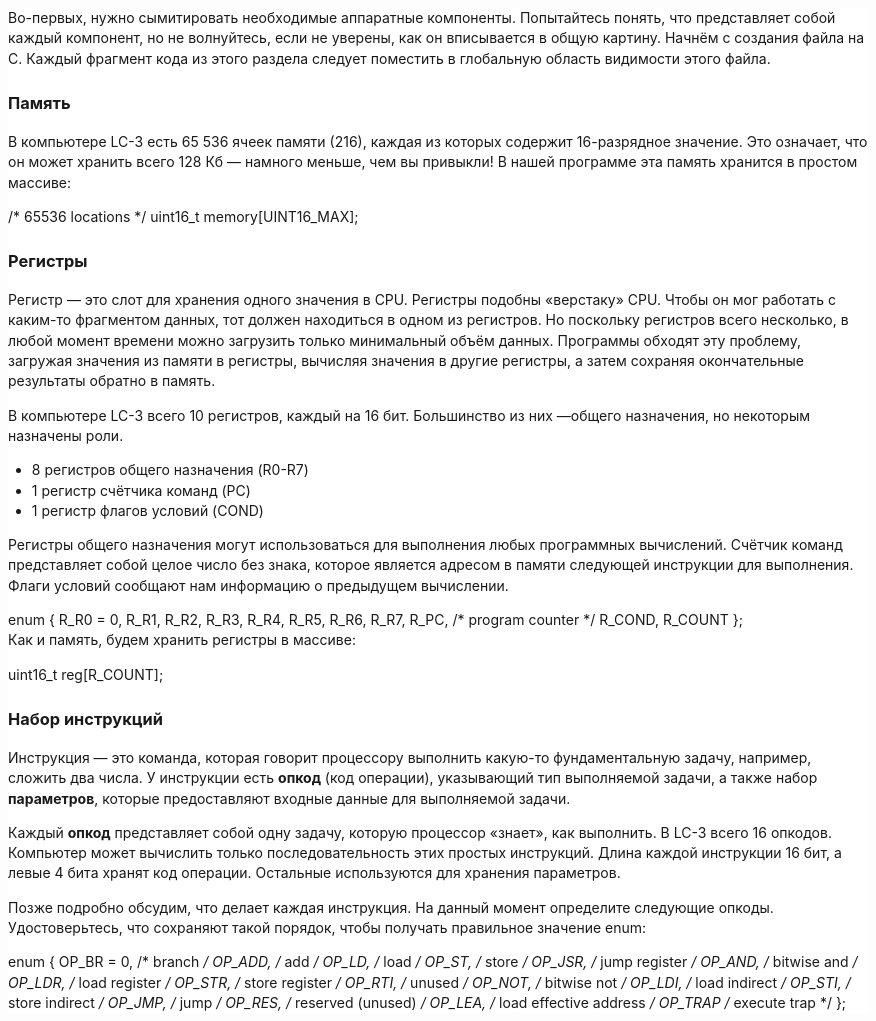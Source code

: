  Во-первых, нужно сымитировать необходимые аппаратные компоненты. Попытайтесь понять, что представляет собой каждый компонент, но не волнуйтесь, если не уверены, как он вписывается в общую картину. Начнём с создания файла на С. Каждый фрагмент кода из этого раздела следует поместить в глобальную область видимости этого файла.  
   
 ### Память

  
 В компьютере LC-3 есть 65 536 ячеек памяти (216), каждая из которых содержит 16-разрядное значение. Это означает, что он может хранить всего 128 Кб — намного меньше, чем вы привыкли! В нашей программе эта память хранится в простом массиве:  
   
 /* 65536 locations */ uint16\_t memory[UINT16\_MAX];  
 ### Регистры

  
 Регистр — это слот для хранения одного значения в CPU. Регистры подобны «верстаку» CPU. Чтобы он мог работать с каким-то фрагментом данных, тот должен находиться в одном из регистров. Но поскольку регистров всего несколько, в любой момент времени можно загрузить только минимальный объём данных. Программы обходят эту проблему, загружая значения из памяти в регистры, вычисляя значения в другие регистры, а затем сохраняя окончательные результаты обратно в память.  
   
 В компьютере LC-3 всего 10 регистров, каждый на 16 бит. Большинство из них —общего назначения, но некоторым назначены роли.  
   
  * 8 регистров общего назначения (R0-R7)
 * 1 регистр счётчика команд (PC)
 * 1 регистр флагов условий (COND)
   
 Регистры общего назначения могут использоваться для выполнения любых программных вычислений. Счётчик команд представляет собой целое число без знака, которое является адресом в памяти следующей инструкции для выполнения. Флаги условий сообщают нам информацию о предыдущем вычислении.  
   
 enum { R\_R0 = 0, R\_R1, R\_R2, R\_R3, R\_R4, R\_R5, R\_R6, R\_R7, R\_PC, /* program counter */ R\_COND, R\_COUNT };  
 Как и память, будем хранить регистры в массиве:  
   
 uint16\_t reg[R\_COUNT];  
 ### Набор инструкций

  
 Инструкция — это команда, которая говорит процессору выполнить какую-то фундаментальную задачу, например, сложить два числа. У инструкции есть **опкод** (код операции), указывающий тип выполняемой задачи, а также набор **параметров**, которые предоставляют входные данные для выполняемой задачи.  
   
 Каждый **опкод** представляет собой одну задачу, которую процессор «знает», как выполнить. В LC-3 всего 16 опкодов. Компьютер может вычислить только последовательность этих простых инструкций. Длина каждой инструкции 16 бит, а левые 4 бита хранят код операции. Остальные используются для хранения параметров.  
   
 Позже подробно обсудим, что делает каждая инструкция. На данный момент определите следующие опкоды. Удостоверьтесь, что сохраняют такой порядок, чтобы получать правильное значение enum:  
   
 enum { OP\_BR = 0, /* branch */ OP\_ADD, /* add */ OP\_LD, /* load */ OP\_ST, /* store */ OP\_JSR, /* jump register */ OP\_AND, /* bitwise and */ OP\_LDR, /* load register */ OP\_STR, /* store register */ OP\_RTI, /* unused */ OP\_NOT, /* bitwise not */ OP\_LDI, /* load indirect */ OP\_STI, /* store indirect */ OP\_JMP, /* jump */ OP\_RES, /* reserved (unused) */ OP\_LEA, /* load effective address */ OP\_TRAP /* execute trap */ };  
 